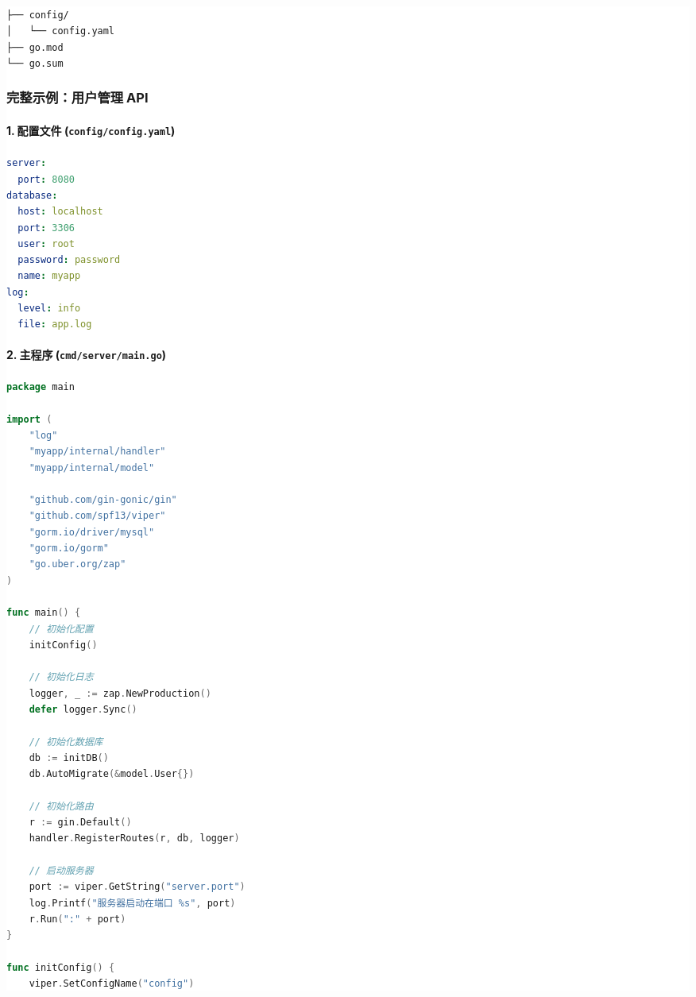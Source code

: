 ```
├── config/
│   └── config.yaml
├── go.mod
└── go.sum
```

### 完整示例：用户管理 API

#### 1. 配置文件 (`config/config.yaml`)
```yaml
server:
  port: 8080
database:
  host: localhost
  port: 3306
  user: root
  password: password
  name: myapp
log:
  level: info
  file: app.log
```

#### 2. 主程序 (`cmd/server/main.go`)
```go
package main

import (
    "log"
    "myapp/internal/handler"
    "myapp/internal/model"
    
    "github.com/gin-gonic/gin"
    "github.com/spf13/viper"
    "gorm.io/driver/mysql"
    "gorm.io/gorm"
    "go.uber.org/zap"
)

func main() {
    // 初始化配置
    initConfig()
    
    // 初始化日志
    logger, _ := zap.NewProduction()
    defer logger.Sync()
    
    // 初始化数据库
    db := initDB()
    db.AutoMigrate(&model.User{})
    
    // 初始化路由
    r := gin.Default()
    handler.RegisterRoutes(r, db, logger)
    
    // 启动服务器
    port := viper.GetString("server.port")
    log.Printf("服务器启动在端口 %s", port)
    r.Run(":" + port)
}

func initConfig() {
    viper.SetConfigName("config")
```
